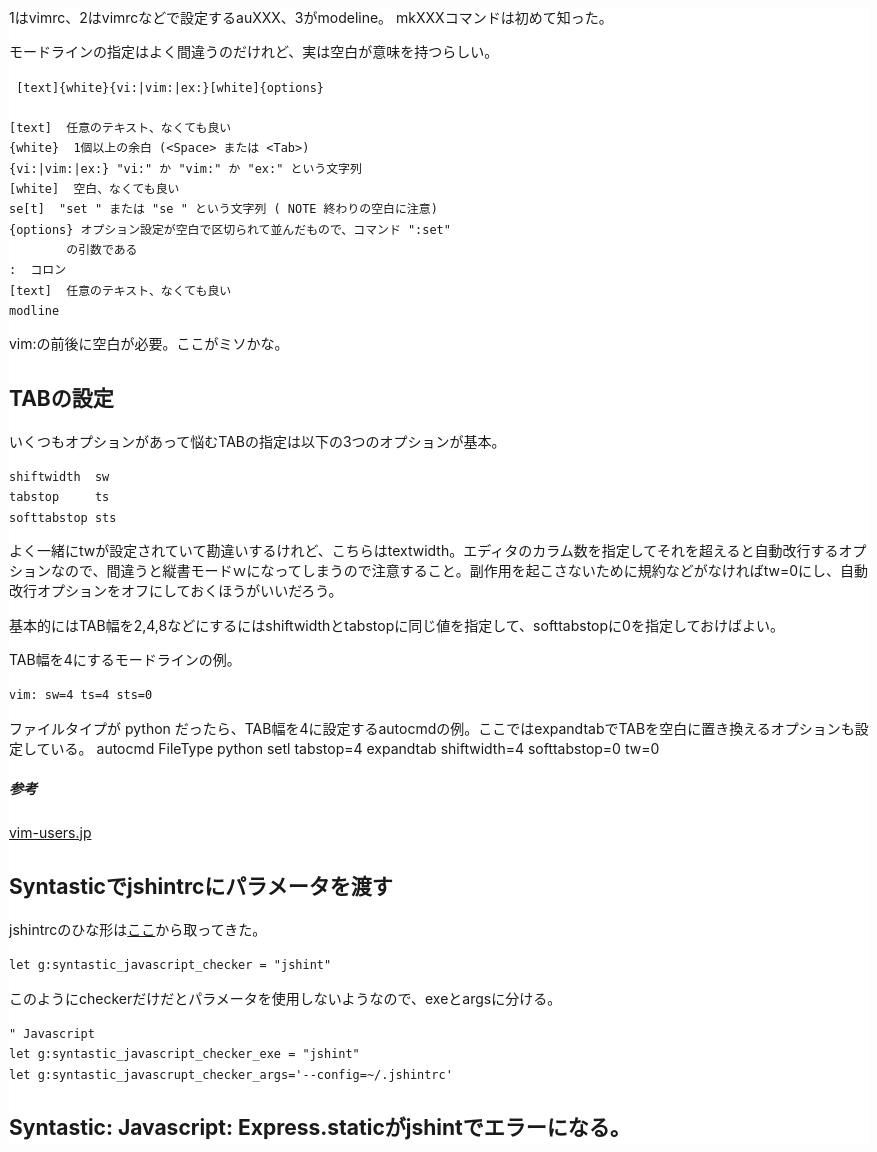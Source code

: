 1はvimrc、2はvimrcなどで設定するauXXX、3がmodeline。
mkXXXコマンドは初めて知った。

モードラインの指定はよく間違うのだけれど、実は空白が意味を持つらしい。

     [text]{white}{vi:|vim:|ex:}[white]{options}

    [text]  任意のテキスト、なくても良い
    {white}  1個以上の余白 (<Space> または <Tab>)
    {vi:|vim:|ex:} "vi:" か "vim:" か "ex:" という文字列
    [white]  空白、なくても良い
    se[t]  "set " または "se " という文字列 ( NOTE 終わりの空白に注意)
    {options} オプション設定が空白で区切られて並んだもので、コマンド ":set"
            の引数である
    :  コロン
    [text]  任意のテキスト、なくても良い
    modline

vim:の前後に空白が必要。ここがミソかな。

## TABの設定

いくつもオプションがあって悩むTABの指定は以下の3つのオプションが基本。

    shiftwidth  sw
    tabstop     ts
    softtabstop sts

よく一緒にtwが設定されていて勘違いするけれど、こちらはtextwidth。エディタのカラム数を指定してそれを超えると自動改行するオプションなので、間違うと縦書モードｗになってしまうので注意すること。副作用を起こさないために規約などがなければtw=0にし、自動改行オプションをオフにしておくほうがいいだろう。

基本的にはTAB幅を2,4,8などにするにはshiftwidthとtabstopに同じ値を指定して、softtabstopに0を指定しておけばよい。

TAB幅を4にするモードラインの例。

    vim: sw=4 ts=4 sts=0

ファイルタイプが python だったら、TAB幅を4に設定するautocmdの例。ここではexpandtabでTABを空白に置き換えるオプションも設定している。
    autocmd FileType python setl tabstop=4 expandtab shiftwidth=4 softtabstop=0 tw=0

##### 参考
[vim-users.jp](http://vim-users.jp/2010/04/hack137/)

## Syntasticでjshintrcにパラメータを渡す

jshintrcのひな形は[ここ](https://github.com/jshint/node-jshint/blob/master/.jshintrc)から取ってきた。

    let g:syntastic_javascript_checker = "jshint"

このようにcheckerだけだとパラメータを使用しないようなので、exeとargsに分ける。

    " Javascript
    let g:syntastic_javascript_checker_exe = "jshint"
    let g:syntastic_javascrupt_checker_args='--config=~/.jshintrc'

## Syntastic: Javascript: Express.staticがjshintでエラーになる。
